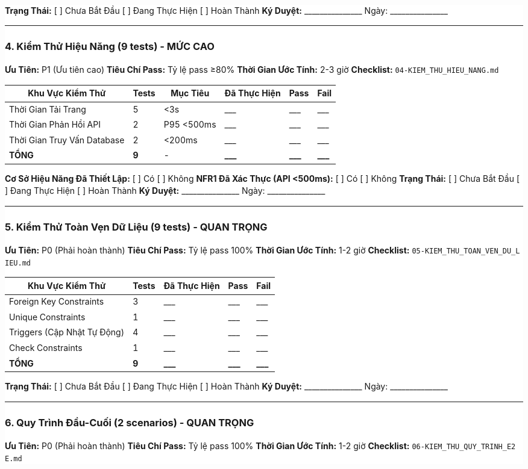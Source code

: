 **Trạng Thái:** [ ] Chưa Bắt Đầu [ ] Đang Thực Hiện [ ] Hoàn Thành
**Ký Duyệt:** _______________ Ngày: _______________

---

### 4. Kiểm Thử Hiệu Năng (9 tests) - MỨC CAO
**Ưu Tiên:** P1 (Ưu tiên cao)
**Tiêu Chí Pass:** Tỷ lệ pass ≥80%
**Thời Gian Ước Tính:** 2-3 giờ
**Checklist:** `04-KIEM_THU_HIEU_NANG.md`

| Khu Vực Kiểm Thử | Tests | Mục Tiêu | Đã Thực Hiện | Pass | Fail |
|------------------|-------|----------|--------------|------|------|
| Thời Gian Tải Trang | 5 | <3s | ___ | ___ | ___ |
| Thời Gian Phản Hồi API | 2 | P95 <500ms | ___ | ___ | ___ |
| Thời Gian Truy Vấn Database | 2 | <200ms | ___ | ___ | ___ |
| **TỔNG** | **9** | - | **___** | **___** | **___** |

**Cơ Sở Hiệu Năng Đã Thiết Lập:** [ ] Có [ ] Không
**NFR1 Đã Xác Thực (API <500ms):** [ ] Có [ ] Không
**Trạng Thái:** [ ] Chưa Bắt Đầu [ ] Đang Thực Hiện [ ] Hoàn Thành
**Ký Duyệt:** _______________ Ngày: _______________

---

### 5. Kiểm Thử Toàn Vẹn Dữ Liệu (9 tests) - QUAN TRỌNG
**Ưu Tiên:** P0 (Phải hoàn thành)
**Tiêu Chí Pass:** Tỷ lệ pass 100%
**Thời Gian Ước Tính:** 1-2 giờ
**Checklist:** `05-KIEM_THU_TOAN_VEN_DU_LIEU.md`

| Khu Vực Kiểm Thử | Tests | Đã Thực Hiện | Pass | Fail |
|------------------|-------|--------------|------|------|
| Foreign Key Constraints | 3 | ___ | ___ | ___ |
| Unique Constraints | 1 | ___ | ___ | ___ |
| Triggers (Cập Nhật Tự Động) | 4 | ___ | ___ | ___ |
| Check Constraints | 1 | ___ | ___ | ___ |
| **TỔNG** | **9** | **___** | **___** | **___** |

**Trạng Thái:** [ ] Chưa Bắt Đầu [ ] Đang Thực Hiện [ ] Hoàn Thành
**Ký Duyệt:** _______________ Ngày: _______________

---

### 6. Quy Trình Đầu-Cuối (2 scenarios) - QUAN TRỌNG
**Ưu Tiên:** P0 (Phải hoàn thành)
**Tiêu Chí Pass:** Tỷ lệ pass 100%
**Thời Gian Ước Tính:** 1-2 giờ
**Checklist:** `06-KIEM_THU_QUY_TRINH_E2E.md`
